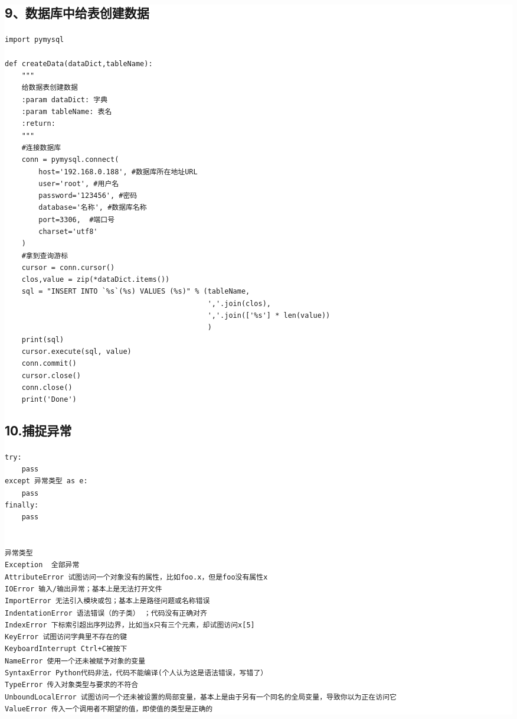 ## 9、数据库中给表创建数据

```
import pymysql

def createData(dataDict,tableName):
    """
    给数据表创建数据
    :param dataDict: 字典
    :param tableName: 表名
    :return: 
    """
    #连接数据库
    conn = pymysql.connect(
        host='192.168.0.188', #数据库所在地址URL
        user='root', #用户名
        password='123456', #密码
        database='名称', #数据库名称
        port=3306,  #端口号
        charset='utf8'
    )
    #拿到查询游标
    cursor = conn.cursor()
    clos,value = zip(*dataDict.items())
    sql = "INSERT INTO `%s`(%s) VALUES (%s)" % (tableName,
                                                ','.join(clos),
                                                ','.join(['%s'] * len(value))
                                                )
    print(sql)
    cursor.execute(sql, value)
    conn.commit()
    cursor.close()
    conn.close()
    print('Done')
```

## 10.捕捉异常

```
try:
    pass
except 异常类型 as e:
    pass
finally:
    pass
    
    
异常类型
Exception  全部异常
AttributeError 试图访问一个对象没有的属性，比如foo.x，但是foo没有属性x
IOError 输入/输出异常；基本上是无法打开文件
ImportError 无法引入模块或包；基本上是路径问题或名称错误
IndentationError 语法错误（的子类） ；代码没有正确对齐
IndexError 下标索引超出序列边界，比如当x只有三个元素，却试图访问x[5]
KeyError 试图访问字典里不存在的键
KeyboardInterrupt Ctrl+C被按下
NameError 使用一个还未被赋予对象的变量
SyntaxError Python代码非法，代码不能编译(个人认为这是语法错误，写错了）
TypeError 传入对象类型与要求的不符合
UnboundLocalError 试图访问一个还未被设置的局部变量，基本上是由于另有一个同名的全局变量，导致你以为正在访问它
ValueError 传入一个调用者不期望的值，即使值的类型是正确的

```
